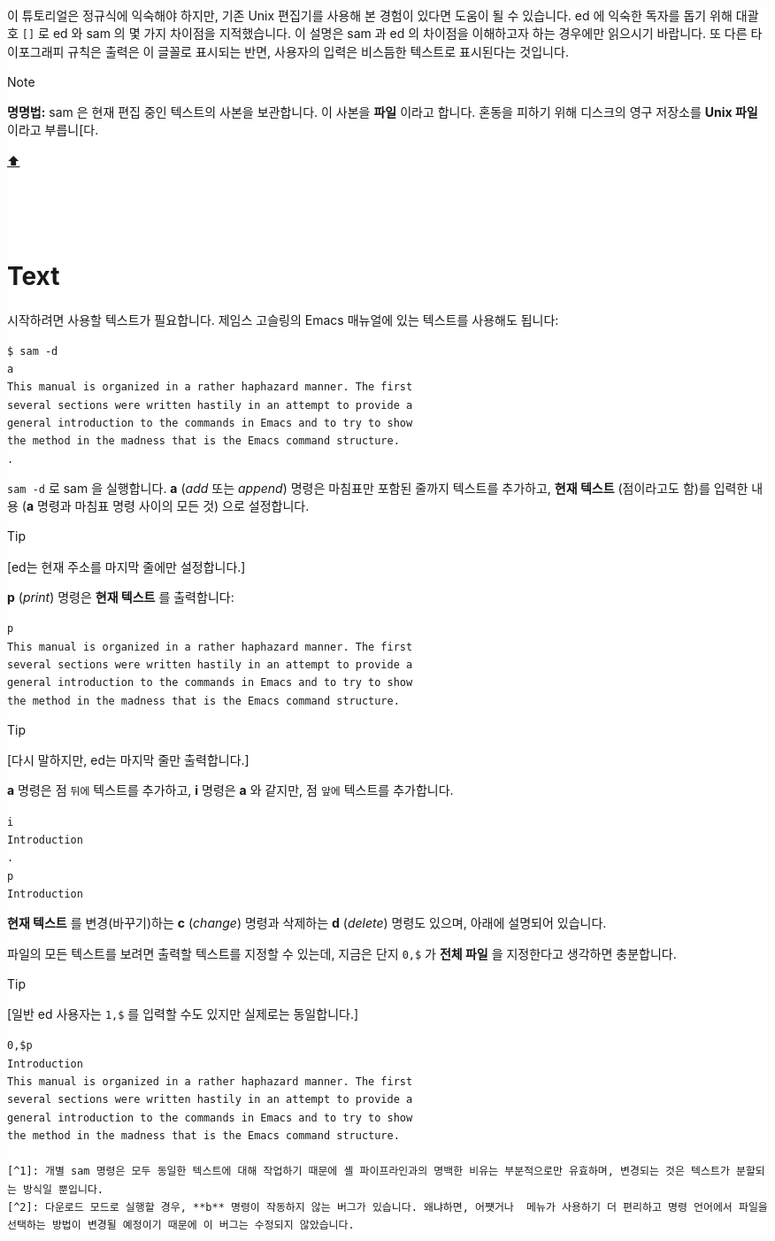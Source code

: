 이 튜토리얼은 정규식에 익숙해야 하지만, 기존 Unix 편집기를 사용해 본 경험이 있다면 도움이 될 수 있습니다. ed 에 익숙한 독자를 돕기 위해 대괄호 ```[]``` 로 
ed 와 sam 의 몇 가지 차이점을 지적했습니다. 이 설명은 sam 과 ed 의 차이점을 이해하고자 하는 경우에만 읽으시기 바랍니다. 또 다른 타이포그래피 규칙은 출력은 
이 글꼴로 표시되는 반면, 사용자의 입력은 비스듬한 텍스트로 표시된다는 것입니다.

> [!NOTE]
**명명법:** sam 은 현재 편집 중인 텍스트의 사본을 보관합니다. 이 사본을 **파일** 이라고 합니다. 혼동을 피하기 위해 디스크의 영구 저장소를 **Unix 파일** 이라고 부릅니[다.

[⬆️](#top)
<br><br><br><br>

# Text
시작하려면 사용할 텍스트가 필요합니다. 제임스 고슬링의 Emacs 매뉴얼에 있는 텍스트를 사용해도 됩니다:

```
$ sam -d
a
This manual is organized in a rather haphazard manner. The first
several sections were written hastily in an attempt to provide a
general introduction to the commands in Emacs and to try to show
the method in the madness that is the Emacs command structure.
.
```

```sam -d``` 로 sam 을 실행합니다. **a** (*add* 또는 *append*) 명령은 마침표만 포함된 줄까지 텍스트를 추가하고, **현재 텍스트** (점이라고도 함)를 입력한 내용 (**a** 명령과 마침표 명령 사이의 모든 것) 으로 설정합니다. 

> [!TIP]
[ed는 현재 주소를 마지막 줄에만 설정합니다.] 

**p** (*print*) 명령은 **현재 텍스트** 를 출력합니다:

```
p
This manual is organized in a rather haphazard manner. The first
several sections were written hastily in an attempt to provide a
general introduction to the commands in Emacs and to try to show
the method in the madness that is the Emacs command structure.
```

> [!TIP]
[다시 말하지만, ed는 마지막 줄만 출력합니다.] 

**a** 명령은 점 ```뒤에``` 텍스트를 추가하고, **i** 명령은 **a** 와 같지만, 점 ```앞에``` 텍스트를 추가합니다.

```
i
Introduction
.
p
Introduction
```

**현재 텍스트** 를 변경(바꾸기)하는 **c** (*change*) 명령과 삭제하는 **d** (*delete*) 명령도 있으며, 아래에 설명되어 있습니다.

파일의 모든 텍스트를 보려면 출력할 텍스트를 지정할 수 있는데, 지금은 단지 ```0,$``` 가 **전체 파일** 을 지정한다고 생각하면 충분합니다. 

> [!TIP]
[일반 ed 사용자는 ```1,$``` 를 입력할 수도 있지만 실제로는 동일합니다.]

```
0,$p
Introduction
This manual is organized in a rather haphazard manner. The first
several sections were written hastily in an attempt to provide a
general introduction to the commands in Emacs and to try to show
the method in the madness that is the Emacs command structure.

[^1]: 개별 sam 명령은 모두 동일한 텍스트에 대해 작업하기 때문에 셸 파이프라인과의 명백한 비유는 부분적으로만 유효하며, 변경되는 것은 텍스트가 분할되는 방식일 뿐입니다.
[^2]: 다운로드 모드로 실행할 경우, **b** 명령이 작동하지 않는 버그가 있습니다. 왜냐하면, 어쩃거나  메뉴가 사용하기 더 편리하고 명령 언어에서 파일을 선택하는 방법이 변경될 예정이기 때문에 이 버그는 수정되지 않았습니다.